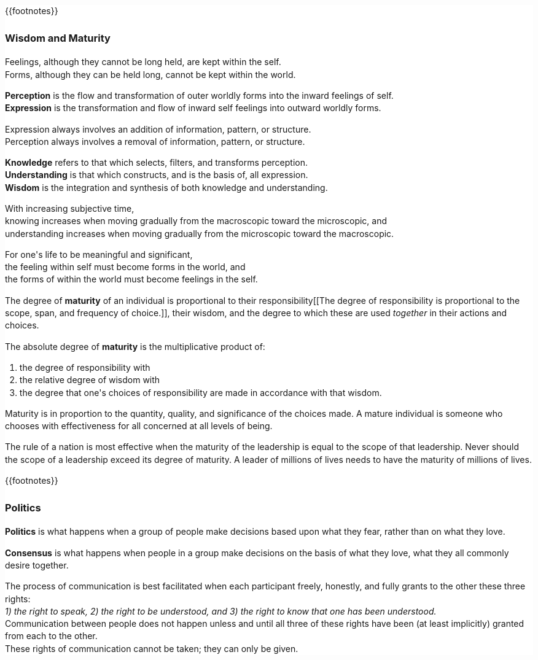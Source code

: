 {{footnotes}}

### Wisdom and Maturity

Feelings, although they cannot be long held, are kept within the self.  
Forms, although they can be held long, cannot be kept within the world.

**Perception** is the flow and transformation of outer worldly forms into the inward feelings of self.  
**Expression** is the transformation and flow of inward self feelings into outward worldly forms.

Expression always involves an addition of information, pattern, or structure.  
Perception always involves a removal of information, pattern, or structure.

**Knowledge** refers to that which selects, filters, and transforms perception.  
**Understanding** is that which constructs, and is the basis of, all expression.  
**Wisdom** is the integration and synthesis of both knowledge and understanding.

With increasing subjective time,  
knowing increases when moving gradually from the macroscopic toward the microscopic, and  
understanding increases when moving gradually from the microscopic toward the macroscopic.

For one's life to be meaningful and significant,  
the feeling within self must become forms in the world, and  
the forms of within the world must become feelings in the self.

The degree of **maturity** of an individual is proportional to their responsibility[[The degree of responsibility is proportional to the scope, span, and frequency of choice.]], their wisdom, and the degree to which these are used *together* in their actions and choices.

The absolute degree of **maturity** is the multiplicative product of:

1. the degree of responsibility with
2. the relative degree of wisdom with
3. the degree that one's choices of responsibility are made in accordance with that wisdom.

Maturity is in proportion to the quantity, quality, and significance of the choices made. A mature individual is someone who chooses with effectiveness for all concerned at all levels of being.

The rule of a nation is most effective when the maturity of the leadership is equal to the scope of that leadership. Never should the scope of a leadership exceed its degree of maturity. A leader of millions of lives needs to have the maturity of millions of lives.

{{footnotes}}

### Politics

**Politics** is what happens when a group of people make decisions based upon what they fear, rather than on what they love.

**Consensus** is what happens when people in a group make decisions on the basis of what they love, what they all commonly desire together.

The process of communication is best facilitated when each participant freely, honestly, and fully grants to the other these three rights:  
*1) the right to speak, 2) the right to be understood, and 3) the right to know that one has been understood.*  
Communication between people does not happen unless and until all three of these rights have been (at least implicitly) granted from each to the other.  
These rights of communication cannot be taken; they can only be given.
